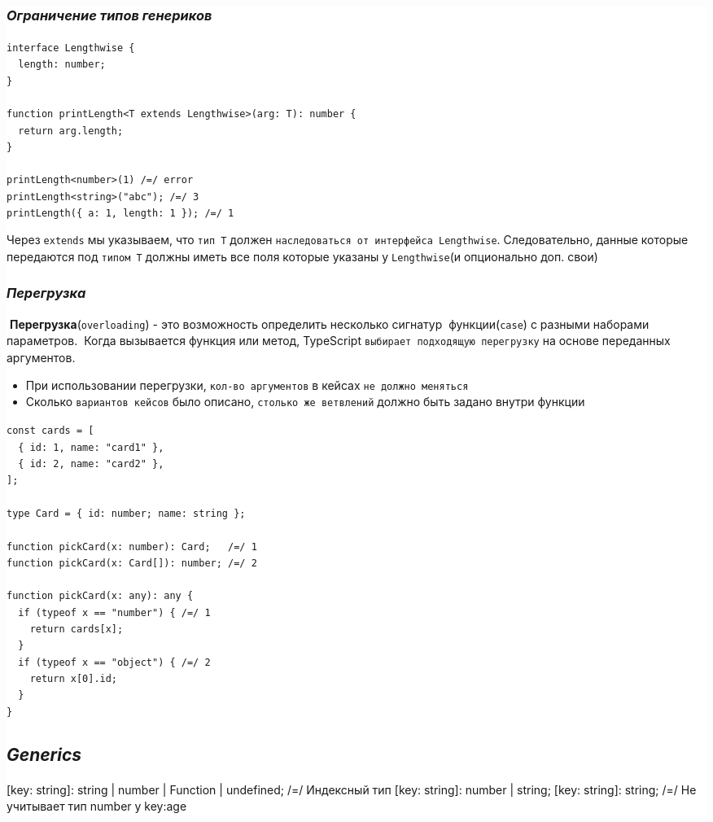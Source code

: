 ### _Ограничение типов генериков_

```
interface Lengthwise {
  length: number;
}

function printLength<T extends Lengthwise>(arg: T): number {
  return arg.length;
}

printLength<number>(1) /=/ error
printLength<string>("abc"); /=/ 3
printLength({ a: 1, length: 1 }); /=/ 1
```

Через `extends` мы указываем, что `тип T` должен `наследоваться от интерфейса Lengthwise`.
Следовательно, данные которые передаются под `типом T` должны иметь все поля которые указаны у `Lengthwise`(и опционально доп. свои)

### _Перегрузка_

 **Перегрузка**(`overloading`) - это возможность определить несколько сигнатур 
 функции(`case`) с разными наборами параметров. 
 Когда вызывается функция или метод, TypeScript `выбирает подходящую перегрузку` на основе переданных аргументов.

- При использовании перегрузки, `кол-во аргументов` в кейсах `не должно меняться`
- Сколько `вариантов кейсов` было описано, `столько же ветвлений` должно быть задано внутри функции

```
const cards = [
  { id: 1, name: "card1" },
  { id: 2, name: "card2" },
];

type Card = { id: number; name: string };

function pickCard(x: number): Card;   /=/ 1
function pickCard(x: Card[]): number; /=/ 2

function pickCard(x: any): any {
  if (typeof x == "number") { /=/ 1
    return cards[x];
  }
  if (typeof x == "object") { /=/ 2
    return x[0].id;
  }
}
```

## _Generics_


  [key: string]: string | number | Function | undefined; /=/ Индексный тип
  [key: string]: number | string;
  [key: string]: string; /=/ Не учитывает тип number у key:age